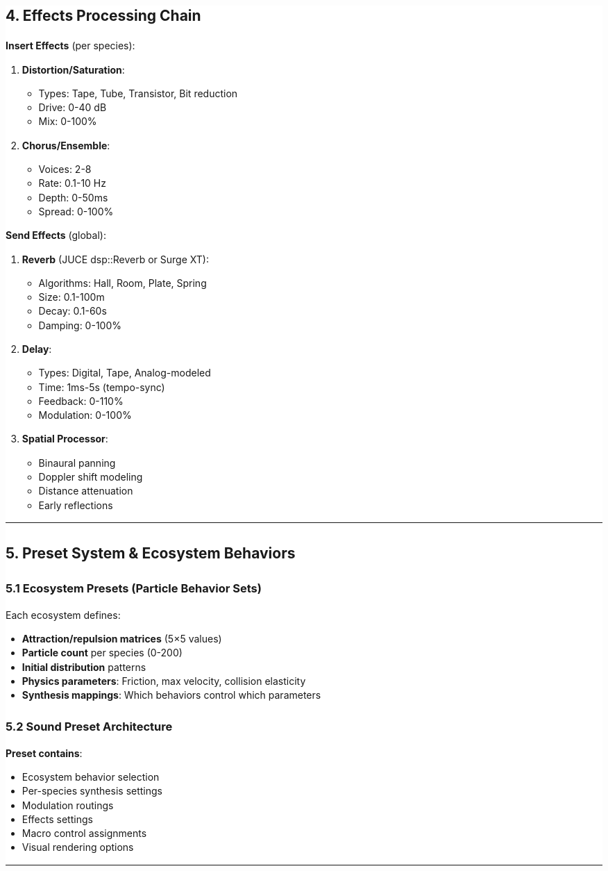 
## 4. Effects Processing Chain

**Insert Effects** (per species):
1. **Distortion/Saturation**:
   - Types: Tape, Tube, Transistor, Bit reduction
   - Drive: 0-40 dB
   - Mix: 0-100%

2. **Chorus/Ensemble**:
   - Voices: 2-8
   - Rate: 0.1-10 Hz
   - Depth: 0-50ms
   - Spread: 0-100%

**Send Effects** (global):
1. **Reverb** (JUCE dsp::Reverb or Surge XT):
   - Algorithms: Hall, Room, Plate, Spring
   - Size: 0.1-100m
   - Decay: 0.1-60s
   - Damping: 0-100%

2. **Delay**:
   - Types: Digital, Tape, Analog-modeled
   - Time: 1ms-5s (tempo-sync)
   - Feedback: 0-110%
   - Modulation: 0-100%

3. **Spatial Processor**:
   - Binaural panning
   - Doppler shift modeling
   - Distance attenuation
   - Early reflections

---

## 5. Preset System & Ecosystem Behaviors

### 5.1 Ecosystem Presets (Particle Behavior Sets)

Each ecosystem defines:
- **Attraction/repulsion matrices** (5×5 values)
- **Particle count** per species (0-200)
- **Initial distribution** patterns
- **Physics parameters**: Friction, max velocity, collision elasticity
- **Synthesis mappings**: Which behaviors control which parameters

### 5.2 Sound Preset Architecture

**Preset contains**:
- Ecosystem behavior selection
- Per-species synthesis settings
- Modulation routings
- Effects settings
- Macro control assignments
- Visual rendering options

---